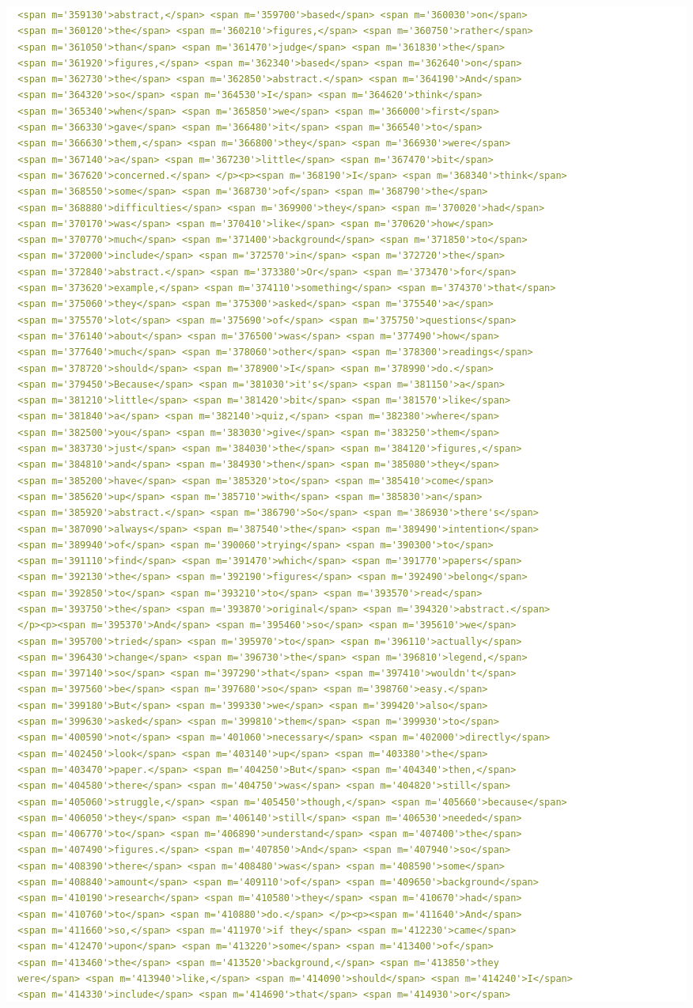 ```yaml
  <span m='359130'>abstract,</span> <span m='359700'>based</span> <span m='360030'>on</span>
  <span m='360120'>the</span> <span m='360210'>figures,</span> <span m='360750'>rather</span>
  <span m='361050'>than</span> <span m='361470'>judge</span> <span m='361830'>the</span>
  <span m='361920'>figures,</span> <span m='362340'>based</span> <span m='362640'>on</span>
  <span m='362730'>the</span> <span m='362850'>abstract.</span> <span m='364190'>And</span>
  <span m='364320'>so</span> <span m='364530'>I</span> <span m='364620'>think</span>
  <span m='365340'>when</span> <span m='365850'>we</span> <span m='366000'>first</span>
  <span m='366330'>gave</span> <span m='366480'>it</span> <span m='366540'>to</span>
  <span m='366630'>them,</span> <span m='366800'>they</span> <span m='366930'>were</span>
  <span m='367140'>a</span> <span m='367230'>little</span> <span m='367470'>bit</span>
  <span m='367620'>concerned.</span> </p><p><span m='368190'>I</span> <span m='368340'>think</span>
  <span m='368550'>some</span> <span m='368730'>of</span> <span m='368790'>the</span>
  <span m='368880'>difficulties</span> <span m='369900'>they</span> <span m='370020'>had</span>
  <span m='370170'>was</span> <span m='370410'>like</span> <span m='370620'>how</span>
  <span m='370770'>much</span> <span m='371400'>background</span> <span m='371850'>to</span>
  <span m='372000'>include</span> <span m='372570'>in</span> <span m='372720'>the</span>
  <span m='372840'>abstract.</span> <span m='373380'>Or</span> <span m='373470'>for</span>
  <span m='373620'>example,</span> <span m='374110'>something</span> <span m='374370'>that</span>
  <span m='375060'>they</span> <span m='375300'>asked</span> <span m='375540'>a</span>
  <span m='375570'>lot</span> <span m='375690'>of</span> <span m='375750'>questions</span>
  <span m='376140'>about</span> <span m='376500'>was</span> <span m='377490'>how</span>
  <span m='377640'>much</span> <span m='378060'>other</span> <span m='378300'>readings</span>
  <span m='378720'>should</span> <span m='378900'>I</span> <span m='378990'>do.</span>
  <span m='379450'>Because</span> <span m='381030'>it's</span> <span m='381150'>a</span>
  <span m='381210'>little</span> <span m='381420'>bit</span> <span m='381570'>like</span>
  <span m='381840'>a</span> <span m='382140'>quiz,</span> <span m='382380'>where</span>
  <span m='382500'>you</span> <span m='383030'>give</span> <span m='383250'>them</span>
  <span m='383730'>just</span> <span m='384030'>the</span> <span m='384120'>figures,</span>
  <span m='384810'>and</span> <span m='384930'>then</span> <span m='385080'>they</span>
  <span m='385200'>have</span> <span m='385320'>to</span> <span m='385410'>come</span>
  <span m='385620'>up</span> <span m='385710'>with</span> <span m='385830'>an</span>
  <span m='385920'>abstract.</span> <span m='386790'>So</span> <span m='386930'>there's</span>
  <span m='387090'>always</span> <span m='387540'>the</span> <span m='389490'>intention</span>
  <span m='389940'>of</span> <span m='390060'>trying</span> <span m='390300'>to</span>
  <span m='391110'>find</span> <span m='391470'>which</span> <span m='391770'>papers</span>
  <span m='392130'>the</span> <span m='392190'>figures</span> <span m='392490'>belong</span>
  <span m='392850'>to</span> <span m='393210'>to</span> <span m='393570'>read</span>
  <span m='393750'>the</span> <span m='393870'>original</span> <span m='394320'>abstract.</span>
  </p><p><span m='395370'>And</span> <span m='395460'>so</span> <span m='395610'>we</span>
  <span m='395700'>tried</span> <span m='395970'>to</span> <span m='396110'>actually</span>
  <span m='396430'>change</span> <span m='396730'>the</span> <span m='396810'>legend,</span>
  <span m='397140'>so</span> <span m='397290'>that</span> <span m='397410'>wouldn't</span>
  <span m='397560'>be</span> <span m='397680'>so</span> <span m='398760'>easy.</span>
  <span m='399180'>But</span> <span m='399330'>we</span> <span m='399420'>also</span>
  <span m='399630'>asked</span> <span m='399810'>them</span> <span m='399930'>to</span>
  <span m='400590'>not</span> <span m='401060'>necessary</span> <span m='402000'>directly</span>
  <span m='402450'>look</span> <span m='403140'>up</span> <span m='403380'>the</span>
  <span m='403470'>paper.</span> <span m='404250'>But</span> <span m='404340'>then,</span>
  <span m='404580'>there</span> <span m='404750'>was</span> <span m='404820'>still</span>
  <span m='405060'>struggle,</span> <span m='405450'>though,</span> <span m='405660'>because</span>
  <span m='406050'>they</span> <span m='406140'>still</span> <span m='406530'>needed</span>
  <span m='406770'>to</span> <span m='406890'>understand</span> <span m='407400'>the</span>
  <span m='407490'>figures.</span> <span m='407850'>And</span> <span m='407940'>so</span>
  <span m='408390'>there</span> <span m='408480'>was</span> <span m='408590'>some</span>
  <span m='408840'>amount</span> <span m='409110'>of</span> <span m='409650'>background</span>
  <span m='410190'>research</span> <span m='410580'>they</span> <span m='410670'>had</span>
  <span m='410760'>to</span> <span m='410880'>do.</span> </p><p><span m='411640'>And</span>
  <span m='411660'>so,</span> <span m='411970'>if they</span> <span m='412230'>came</span>
  <span m='412470'>upon</span> <span m='413220'>some</span> <span m='413400'>of</span>
  <span m='413460'>the</span> <span m='413520'>background,</span> <span m='413850'>they
  were</span> <span m='413940'>like,</span> <span m='414090'>should</span> <span m='414240'>I</span>
  <span m='414330'>include</span> <span m='414690'>that</span> <span m='414930'>or</span>
```